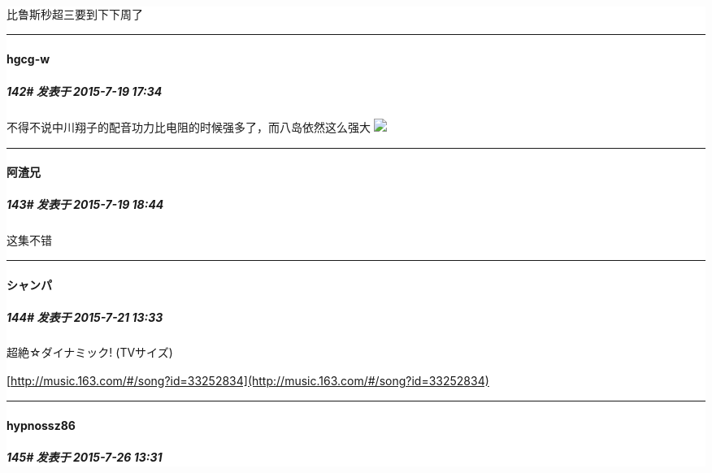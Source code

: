 


比鲁斯秒超三要到下下周了







*****

####  hgcg-w  
##### 142#       发表于 2015-7-19 17:34




不得不说中川翔子的配音功力比电阻的时候强多了，而八岛依然这么强大
<img src="http://ww1.sinaimg.cn/large/9657fdc2gw1eu87pa7ysjj20zk145k1t.jpg" referrerpolicy="no-referrer">







*****

####  阿渣兄  
##### 143#       发表于 2015-7-19 18:44




这集不错







*****

####  シャンパ  
##### 144#       发表于 2015-7-21 13:33




超絶☆ダイナミック! (TVサイズ)

[http://music.163.com/#/song?id=33252834](http://music.163.com/#/song?id=33252834)







*****

####  hypnossz86  
##### 145#       发表于 2015-7-26 13:31



